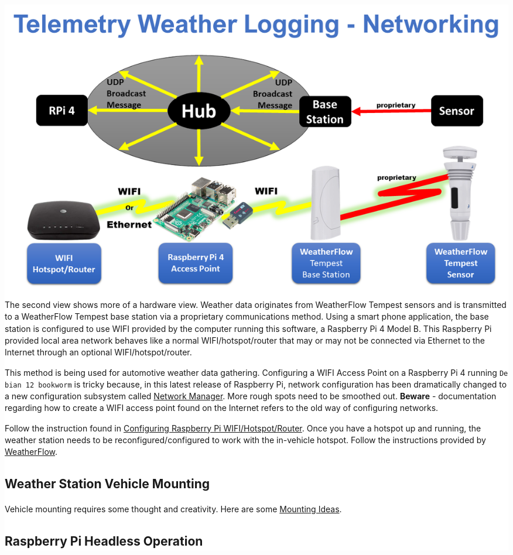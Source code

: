 ![Telemetry Weather Logging - Networking](docs/TelemetryWeatherLogging-Networking.png)

The second view shows more of a hardware view.  Weather data originates from WeatherFlow Tempest sensors and is transmitted to a WeatherFlow Tempest base station via a proprietary communications method.  Using a smart phone application, the base station is configured to use WIFI provided by the computer running this software, a Raspberry Pi 4 Model B.  This Raspberry Pi provided local area network behaves like a normal WIFI/hotspot/router that may or may not be connected via Ethernet to the Internet through an optional WIFI/hotspot/router.

This method is being used for automotive weather data gathering.  Configuring a WIFI Access Point on a Raspberry Pi 4 running ```Debian 12 bookworm``` is tricky because, in this latest release of Raspberry Pi, network configuration has been dramatically changed to a new configuration subsystem called [Network Manager](https://networkmanager.dev/).   More rough spots need to be smoothed out. **Beware** - documentation regarding how to create a WIFI access point found on the Internet refers to the old way of configuring networks.

Follow the instruction found in [Configuring Raspberry Pi WIFI/Hotspot/Router](docs/wifi-hotspot-router.md).  Once you have a hotspot up and running, the weather station needs to be reconfigured/configured to work with the in-vehicle hotspot.  Follow the instructions provided by [WeatherFlow](https://tempest.earth/).

## Weather Station Vehicle Mounting

Vehicle mounting requires some thought and creativity.  Here are some [Mounting Ideas](docs/vehicle-mounting.md).

## Raspberry Pi Headless Operation
